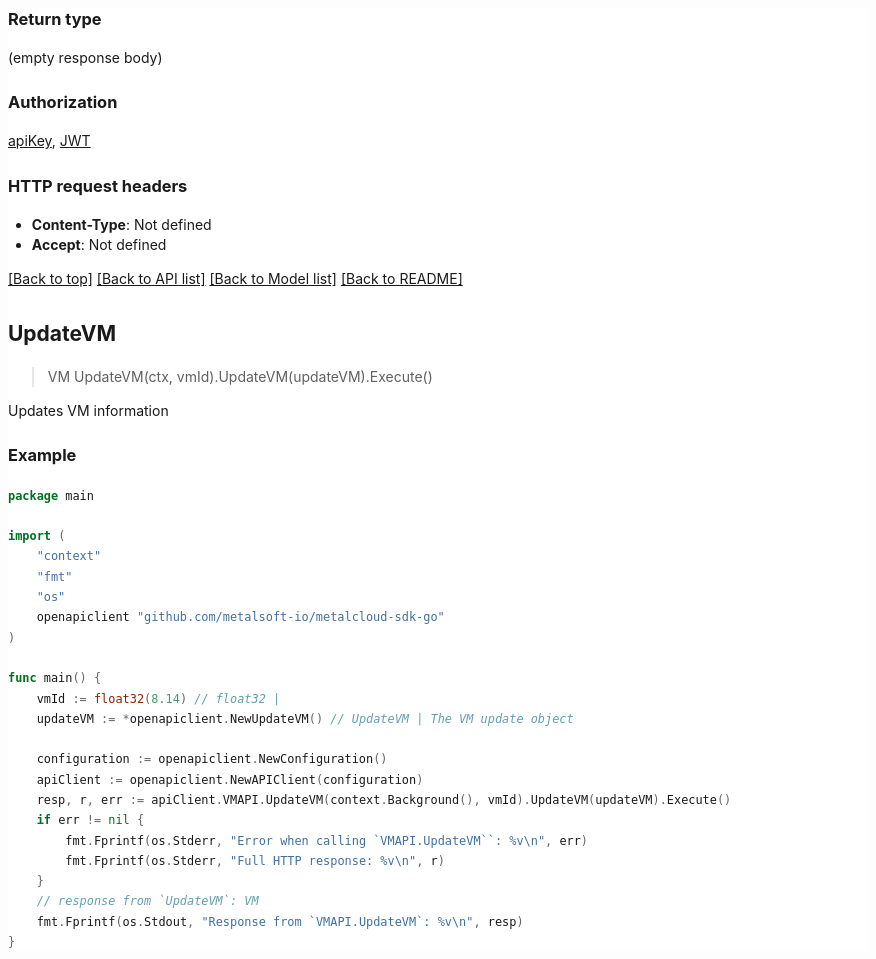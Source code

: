
### Return type

 (empty response body)

### Authorization

[apiKey](../README.md#apiKey), [JWT](../README.md#JWT)

### HTTP request headers

- **Content-Type**: Not defined
- **Accept**: Not defined

[[Back to top]](#) [[Back to API list]](../README.md#documentation-for-api-endpoints)
[[Back to Model list]](../README.md#documentation-for-models)
[[Back to README]](../README.md)


## UpdateVM

> VM UpdateVM(ctx, vmId).UpdateVM(updateVM).Execute()

Updates VM information



### Example

```go
package main

import (
	"context"
	"fmt"
	"os"
	openapiclient "github.com/metalsoft-io/metalcloud-sdk-go"
)

func main() {
	vmId := float32(8.14) // float32 | 
	updateVM := *openapiclient.NewUpdateVM() // UpdateVM | The VM update object

	configuration := openapiclient.NewConfiguration()
	apiClient := openapiclient.NewAPIClient(configuration)
	resp, r, err := apiClient.VMAPI.UpdateVM(context.Background(), vmId).UpdateVM(updateVM).Execute()
	if err != nil {
		fmt.Fprintf(os.Stderr, "Error when calling `VMAPI.UpdateVM``: %v\n", err)
		fmt.Fprintf(os.Stderr, "Full HTTP response: %v\n", r)
	}
	// response from `UpdateVM`: VM
	fmt.Fprintf(os.Stdout, "Response from `VMAPI.UpdateVM`: %v\n", resp)
}
```

